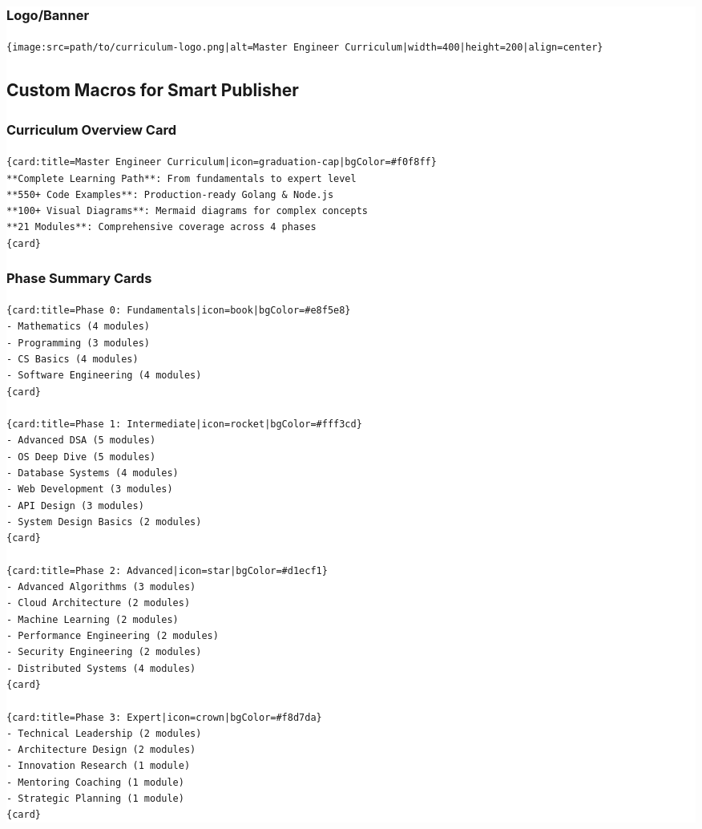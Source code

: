 ### Logo/Banner
```confluence
{image:src=path/to/curriculum-logo.png|alt=Master Engineer Curriculum|width=400|height=200|align=center}
```

## Custom Macros for Smart Publisher

### Curriculum Overview Card
```confluence
{card:title=Master Engineer Curriculum|icon=graduation-cap|bgColor=#f0f8ff}
**Complete Learning Path**: From fundamentals to expert level
**550+ Code Examples**: Production-ready Golang & Node.js
**100+ Visual Diagrams**: Mermaid diagrams for complex concepts
**21 Modules**: Comprehensive coverage across 4 phases
{card}
```

### Phase Summary Cards
```confluence
{card:title=Phase 0: Fundamentals|icon=book|bgColor=#e8f5e8}
- Mathematics (4 modules)
- Programming (3 modules)
- CS Basics (4 modules)
- Software Engineering (4 modules)
{card}

{card:title=Phase 1: Intermediate|icon=rocket|bgColor=#fff3cd}
- Advanced DSA (5 modules)
- OS Deep Dive (5 modules)
- Database Systems (4 modules)
- Web Development (3 modules)
- API Design (3 modules)
- System Design Basics (2 modules)
{card}

{card:title=Phase 2: Advanced|icon=star|bgColor=#d1ecf1}
- Advanced Algorithms (3 modules)
- Cloud Architecture (2 modules)
- Machine Learning (2 modules)
- Performance Engineering (2 modules)
- Security Engineering (2 modules)
- Distributed Systems (4 modules)
{card}

{card:title=Phase 3: Expert|icon=crown|bgColor=#f8d7da}
- Technical Leadership (2 modules)
- Architecture Design (2 modules)
- Innovation Research (1 module)
- Mentoring Coaching (1 module)
- Strategic Planning (1 module)
{card}
```
